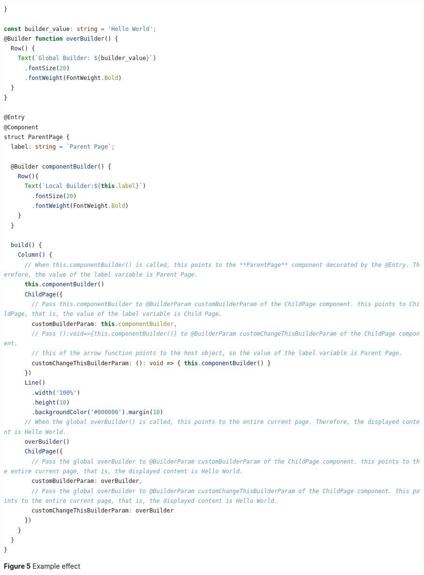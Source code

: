 ```ts
}

const builder_value: string = 'Hello World';
@Builder function overBuilder() {
  Row() {
    Text(`Global Builder: ${builder_value}`)
      .fontSize(20)
      .fontWeight(FontWeight.Bold)
  }
}

@Entry
@Component
struct ParentPage {
  label: string = `Parent Page`;

  @Builder componentBuilder() {
    Row(){
      Text(`Local Builder:${this.label}`)
        .fontSize(20)
        .fontWeight(FontWeight.Bold)
    }
  }

  build() {
    Column() {
      // When this.componentBuilder() is called, this points to the **ParentPage** component decorated by the @Entry. Therefore, the value of the label variable is Parent Page.
      this.componentBuilder()
      ChildPage({
        // Pass this.componentBuilder to @BuilderParam customBuilderParam of the ChildPage component. this points to ChildPage, that is, the value of the label variable is Child Page.
        customBuilderParam: this.componentBuilder,
        // Pass ():void=>{this.componentBuilder()} to @BuilderParam customChangeThisBuilderParam of the ChildPage component.
        // this of the arrow function points to the host object, so the value of the label variable is Parent Page.
        customChangeThisBuilderParam: (): void => { this.componentBuilder() }
      })
      Line()
        .width('100%')
        .height(10)
        .backgroundColor('#000000').margin(10)
      // When the global overBuilder() is called, this points to the entire current page. Therefore, the displayed content is Hello World.
      overBuilder()
      ChildPage({
        // Pass the global overBuilder to @BuilderParam customBuilderParam of the ChildPage component. this points to the entire current page, that is, the displayed content is Hello World.
        customBuilderParam: overBuilder,
        // Pass the global overBuilder to @BuilderParam customChangeThisBuilderParam of the ChildPage component. this points to the entire current page, that is, the displayed content is Hello World.
        customChangeThisBuilderParam: overBuilder
      })
    }
  }
}
```
**Figure 5** Example effect
